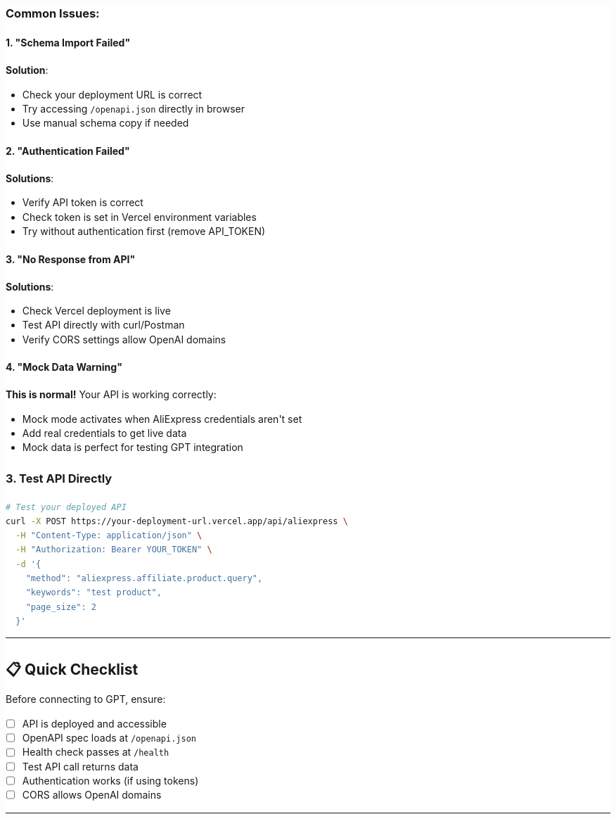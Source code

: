 ### Common Issues:

#### 1. "Schema Import Failed"
**Solution**: 
- Check your deployment URL is correct
- Try accessing `/openapi.json` directly in browser
- Use manual schema copy if needed

#### 2. "Authentication Failed"
**Solutions**:
- Verify API token is correct
- Check token is set in Vercel environment variables
- Try without authentication first (remove API_TOKEN)

#### 3. "No Response from API"
**Solutions**:
- Check Vercel deployment is live
- Test API directly with curl/Postman
- Verify CORS settings allow OpenAI domains

#### 4. "Mock Data Warning"
**This is normal!** Your API is working correctly:
- Mock mode activates when AliExpress credentials aren't set
- Add real credentials to get live data
- Mock data is perfect for testing GPT integration

### 3. Test API Directly
```bash
# Test your deployed API
curl -X POST https://your-deployment-url.vercel.app/api/aliexpress \
  -H "Content-Type: application/json" \
  -H "Authorization: Bearer YOUR_TOKEN" \
  -d '{
    "method": "aliexpress.affiliate.product.query",
    "keywords": "test product",
    "page_size": 2
  }'
```

---

## 📋 **Quick Checklist**

Before connecting to GPT, ensure:
- [ ] API is deployed and accessible
- [ ] OpenAPI spec loads at `/openapi.json`
- [ ] Health check passes at `/health`
- [ ] Test API call returns data
- [ ] Authentication works (if using tokens)
- [ ] CORS allows OpenAI domains

---